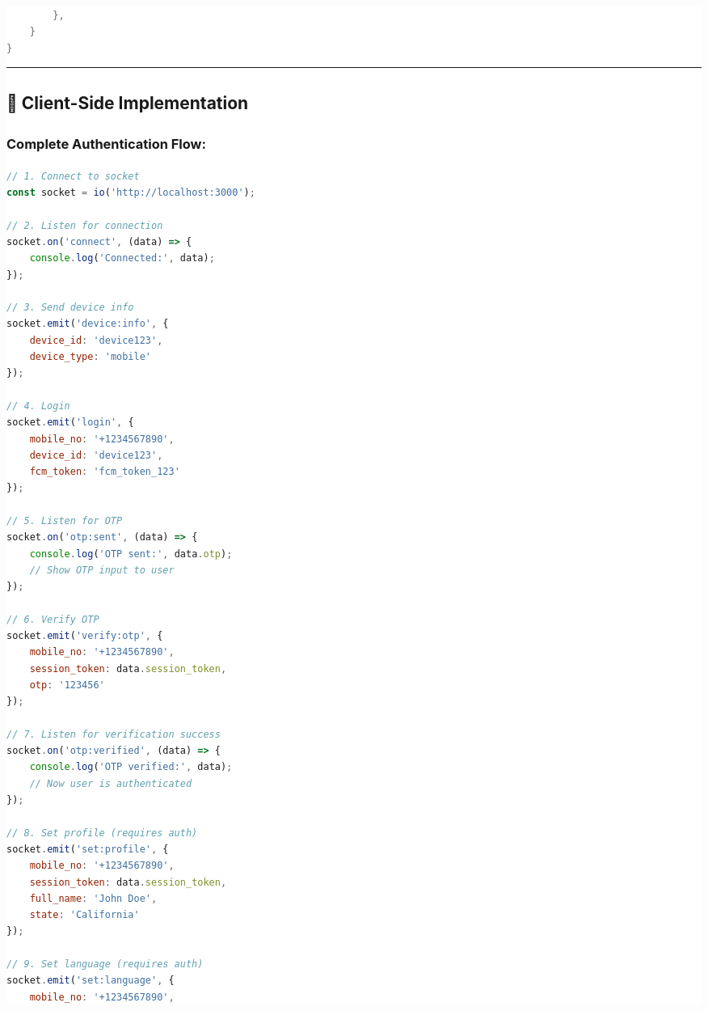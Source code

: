 ```go
        },
    }
}
```

---

## 📱 **Client-Side Implementation**

### **Complete Authentication Flow:**

```javascript
// 1. Connect to socket
const socket = io('http://localhost:3000');

// 2. Listen for connection
socket.on('connect', (data) => {
    console.log('Connected:', data);
});

// 3. Send device info
socket.emit('device:info', {
    device_id: 'device123',
    device_type: 'mobile'
});

// 4. Login
socket.emit('login', {
    mobile_no: '+1234567890',
    device_id: 'device123',
    fcm_token: 'fcm_token_123'
});

// 5. Listen for OTP
socket.on('otp:sent', (data) => {
    console.log('OTP sent:', data.otp);
    // Show OTP input to user
});

// 6. Verify OTP
socket.emit('verify:otp', {
    mobile_no: '+1234567890',
    session_token: data.session_token,
    otp: '123456'
});

// 7. Listen for verification success
socket.on('otp:verified', (data) => {
    console.log('OTP verified:', data);
    // Now user is authenticated
});

// 8. Set profile (requires auth)
socket.emit('set:profile', {
    mobile_no: '+1234567890',
    session_token: data.session_token,
    full_name: 'John Doe',
    state: 'California'
});

// 9. Set language (requires auth)
socket.emit('set:language', {
    mobile_no: '+1234567890',
```